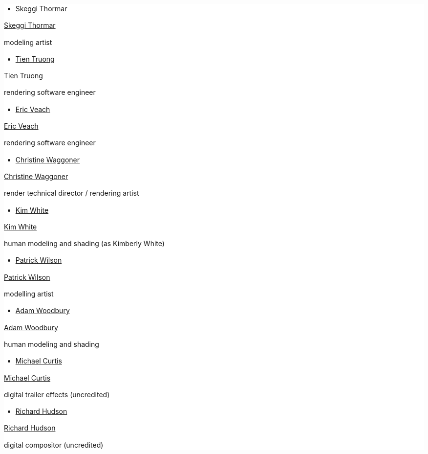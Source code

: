 - [Skeggi Thormar](https://www.imdb.com/name/nm10823433/?ref_=ttfc_fcr_19_80)



[Skeggi Thormar](https://www.imdb.com/name/nm10823433/?ref_=ttfc_fcr_19_80)

modeling artist

- [Tien Truong](https://www.imdb.com/name/nm0874383/?ref_=ttfc_fcr_19_81)



[Tien Truong](https://www.imdb.com/name/nm0874383/?ref_=ttfc_fcr_19_81)

rendering software engineer

- [Eric Veach](https://www.imdb.com/name/nm0891508/?ref_=ttfc_fcr_19_82)



[Eric Veach](https://www.imdb.com/name/nm0891508/?ref_=ttfc_fcr_19_82)

rendering software engineer

- [Christine Waggoner](https://www.imdb.com/name/nm0905732/?ref_=ttfc_fcr_19_83)



[Christine Waggoner](https://www.imdb.com/name/nm0905732/?ref_=ttfc_fcr_19_83)

render technical director / rendering artist

- [Kim White](https://www.imdb.com/name/nm0925081/?ref_=ttfc_fcr_19_84)



[Kim White](https://www.imdb.com/name/nm0925081/?ref_=ttfc_fcr_19_84)

human modeling and shading (as Kimberly White)

- [Patrick Wilson](https://www.imdb.com/name/nm0933943/?ref_=ttfc_fcr_19_85)



[Patrick Wilson](https://www.imdb.com/name/nm0933943/?ref_=ttfc_fcr_19_85)

modelling artist

- [Adam Woodbury](https://www.imdb.com/name/nm0940184/?ref_=ttfc_fcr_19_86)



[Adam Woodbury](https://www.imdb.com/name/nm0940184/?ref_=ttfc_fcr_19_86)

human modeling and shading

- [Michael Curtis](https://www.imdb.com/name/nm0193455/?ref_=ttfc_fcr_19_87)



[Michael Curtis](https://www.imdb.com/name/nm0193455/?ref_=ttfc_fcr_19_87)

digital trailer effects (uncredited)

- [Richard Hudson](https://www.imdb.com/name/nm1157834/?ref_=ttfc_fcr_19_88)



[Richard Hudson](https://www.imdb.com/name/nm1157834/?ref_=ttfc_fcr_19_88)

digital compositor (uncredited)
